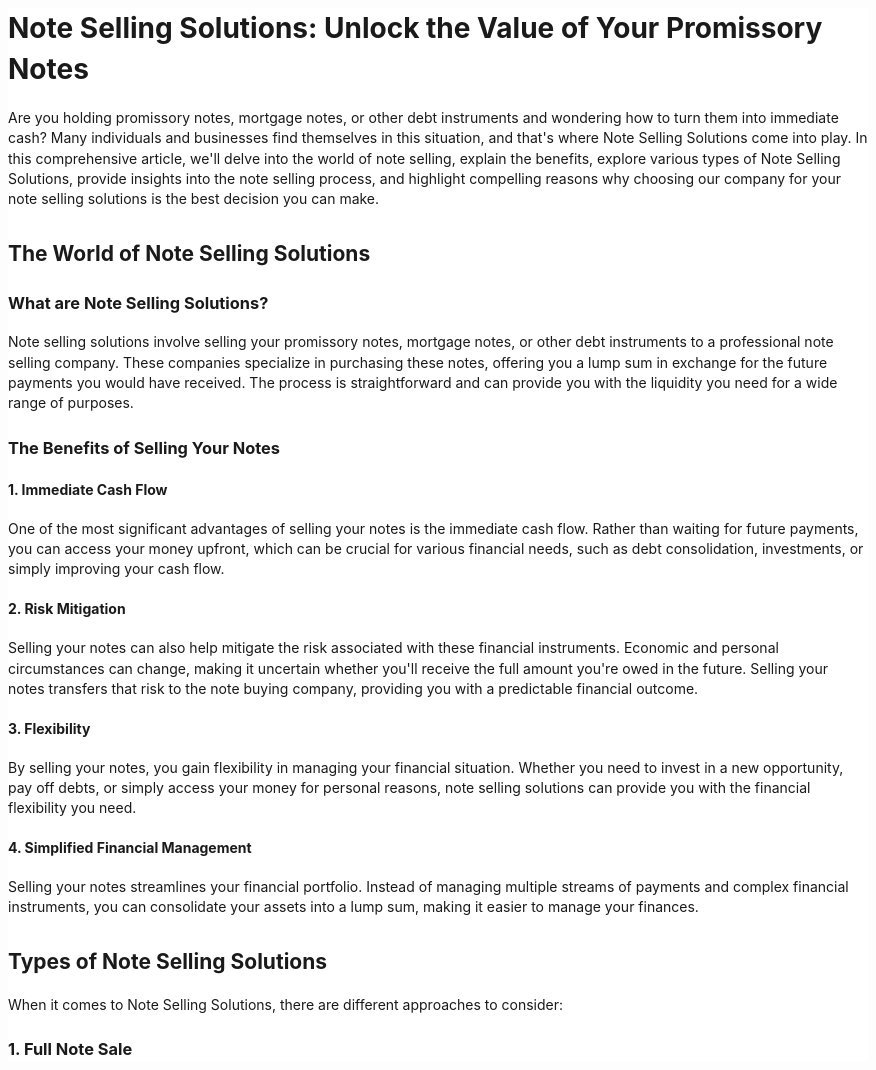 # Note Selling Solutions: Unlock the Value of Your Promissory Notes

Are you holding promissory notes, mortgage notes, or other debt instruments and wondering how to turn them into immediate cash? Many individuals and businesses find themselves in this situation, and that's where Note Selling Solutions come into play. In this comprehensive article, we'll delve into the world of note selling, explain the benefits, explore various types of Note Selling Solutions, provide insights into the note selling process, and highlight compelling reasons why choosing our company for your note selling solutions is the best decision you can make.

## The World of Note Selling Solutions

### What are Note Selling Solutions?

Note selling solutions involve selling your promissory notes, mortgage notes, or other debt instruments to a professional note selling company. These companies specialize in purchasing these notes, offering you a lump sum in exchange for the future payments you would have received. The process is straightforward and can provide you with the liquidity you need for a wide range of purposes.

### The Benefits of Selling Your Notes

#### 1. Immediate Cash Flow

One of the most significant advantages of selling your notes is the immediate cash flow. Rather than waiting for future payments, you can access your money upfront, which can be crucial for various financial needs, such as debt consolidation, investments, or simply improving your cash flow.

#### 2. Risk Mitigation

Selling your notes can also help mitigate the risk associated with these financial instruments. Economic and personal circumstances can change, making it uncertain whether you'll receive the full amount you're owed in the future. Selling your notes transfers that risk to the note buying company, providing you with a predictable financial outcome.

#### 3. Flexibility

By selling your notes, you gain flexibility in managing your financial situation. Whether you need to invest in a new opportunity, pay off debts, or simply access your money for personal reasons, note selling solutions can provide you with the financial flexibility you need.

#### 4. Simplified Financial Management

Selling your notes streamlines your financial portfolio. Instead of managing multiple streams of payments and complex financial instruments, you can consolidate your assets into a lump sum, making it easier to manage your finances.

## Types of Note Selling Solutions

When it comes to Note Selling Solutions, there are different approaches to consider:

### 1. Full Note Sale
